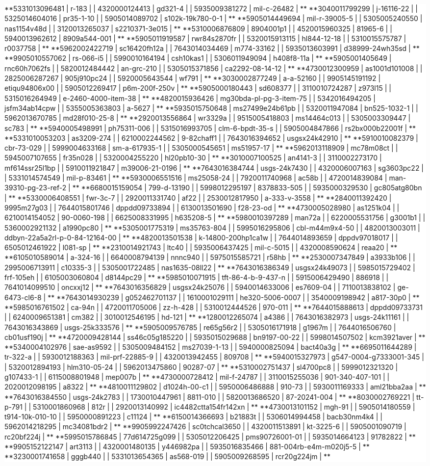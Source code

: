 **5331013096481 | r-183 |  | 4320000124413 | gd321-4 |  | 5935009381272 | mil-c-26482 | **    **3040011799299 | j-16116-22 |  | 5325014604016 | pr35-1-10 |  | 5905014089702 | s102k-19k780-0-1 | **    **5905014449694 | mil-r-39005-5 |  | 5305005240550 | nas1154v48d |  | 3120013265037 | s2210371-3e015 | **    **5310006876809 | 8904001p1 |  | 4520015960325 | 81965-6 |  | 5940013962612 | 8909a544-001 | **    **5905011919587 | rwr84s2870fr |  | 5320015913115 | hl844-12-18 |  | 5310015575787 | r0037758 | **    **5962002422719 | sc16420fh12a |  | 7643014034469 | m774-33162 |  | 5935013603991 | d38999-24wh35sd | **
**9905010557062 | rs-066-i5 |  | 5990010164194 | csh10kas1 |  | 5306011949094 | h408f8-11a | **    **5905001405649 | rnc60h7062fs |  | 5820012484442 | an-grc-210 |  | 5305015371856 | ca2292-08-14-12 | **    **4730012300959 | as1001d101008 |  | 2825006287267 | 905j910pc24 |  | 5920005643544 | wf791 | **    **3030002877249 | a-a-52160 |  | 9905145191192 | etiqu94806x00 |  | 5905012269417 | p6m-200f-250v | **    **5905000180443 | sd608377 |  | 3110010724287 | z973l15 |  | 5315016264949 | e-2460-4000-item-38 | **    **4820015936426 | mg30bda-pl-pg-3-item-75 |  | 5342016494205 | jsfm34ab14cpw |  | 5355005363803 | a-5627 | **
**5935015750648 | ms27499e24b61pb |  | 5320011947084 | bn525-1032-1 |  | 5962013670785 | md28f010-25-8 | **    **2920013556864 | wr3329a |  | 9515005418803 | ms14464c013 |  | 5305003309447 | sc783 | **    **5940005498991 | ph75311-006 |  | 5315016993705 | clm-6-bpdt-35-s |  | 5905004847866 | rs2bx000b22001f | **    **5331010053203 | as3209-274 |  | 6210002244562 | 9-82chaff1 |  | 7643016394652 | usgsx24k42910 | **    **5910010082379 | cbr-73-029 |  | 5999004633168 | sm-a-617935-1 |  | 5305000545651 | ms51957-17 | **    **5962013118909 | mc78m08ct |  | 5945007107655 | fr35n028 |  | 5320004255220 | hl20pb10-30 | **
**3010007100525 | an4141-3 |  | 3110002273170 | mf614ssr25l1bp |  | 5910011921847 | m39006-21-0196 | **    **7643016384744 | usgs-24k7430 |  | 4320006007163 | sg3603pc22 |  | 5331014574549 | mil-p-83461 | **    **5930006551516 | ms25058-24 |  | 7920011740968 | ac58b |  | 4720014839084 | man-39310-pg-23-ref-2 | **    **6680015159054 | 799-d-13190 |  | 5998012295197 | 8378833-505 |  | 5935000329530 | gc805atg80bn | **    **5330006408551 | fwr-3c-7 |  | 2920011331740 | af22 |  | 2530012817950 | a-333-v-3558 | **    **2840011392420 | 9995m27g03 |  | 7644015801746 | dppdd09733894 |  | 6130013501690 | f28-23-od | **
**4730005028980 | as1251k04 |  | 6210014154052 | 90-0060-198 |  | 6625008331995 | h635208-5 | **    **5980010397289 | man72a |  | 6220005531756 | g3001b1 |  | 5360002921132 | a1990pc80 | **    **5305001775319 | ms35763-804 |  | 5995016295806 | cbl-m44m9x4-50 |  | 4820013003011 | ddbyn-22a5a2rl-p-0-84-12164-00 | **    **4820013501538 | k-14800-200hp1ca1w |  | 7644014893659 | dppdv97018017 |  | 6505012461922 | l081-sp | **    **2310014921743 | ltc40 |  | 5935006437425 | mil-c-5015 |  | 4320008590624 | reaa20 | **    **6105010589014 | a-324-16 |  | 6640008794139 | nnnc940 |  | 5975015585721 | r58hb | **
**2530007347849 | a3933b106 |  | 2995006713911 | c10335-3 |  | 5305001722485 | nas1635-08ll22 | **    **7643016386349 | usgsx24k49073 |  | 5985015729402 | frf-105eh |  | 6105003060804 | d8144pc29 | **    **5985010071915 | tft-86-4-b-9-437-n |  | 5915006429490 | 886918 |  | 7641014099510 | oncxxj12 | **    **7643016356829 | usgsx24k25076 |  | 5940014633006 | es7609-04 |  | 7110013838102 | ge-6473-cl6-8 | **    **7643014930239 | g052462701137 |  | 1610001029111 | he320-5006-0007 |  | 3540009198942 | a817-30p0 | **    **5985016761502 | ca-94n |  | 4720011705006 | zz-h-428 |  | 5310012444526 | 970-011 | **
**7644015888613 | dppdd09733731 |  | 6240009651381 | cm382 |  | 3010012546195 | hd-121 | **    **1280012265074 | a4386 |  | 7643016382973 | usgs-24k11161 |  | 7643016343869 | usgs-25k333576 | **    **5905009576785 | re65g56r2 |  | 5305016171918 | g1967m |  | 7644016506760 | cb01usf190j | **    **4720009428144 | ss46c05g185220 |  | 5935015029688 | bn9197-00-22 |  | 5998014507502 | kcm3921aver | **    **5340004102976 | sae-as9592 |  | 5305009484152 | ms27039-1-13 |  | 5940000825094 | bact40a3g | **    **6695011644289 | tr-322-a |  | 5930012188363 | mil-prf-22885-9 |  | 4320013942455 | 809708 | **
**5940015327973 | g547-0004-g7333001-345 |  | 5320012894193 | hlm310-05-24 |  | 5962013475860 | 90287-07 | **    **5310002751437 | sl4700pc8 |  | 5999012321320 | g107433-1 |  | 6115008801948 | mep007b | **    **4730000728412 | mil-f-24787 |  | 3110015255036 | 901-340-407-101 |  | 2020012098195 | a8322 | **    **4810011129802 | d1024h-00-c1 |  | 5950006486888 | 910-73 |  | 5930011169333 | aml21bba2aa | **    **7643016384550 | usgs-24k2783 |  | 1730010447961 | 8811-010 |  | 5820013686520 | 87-20241-004 | **    **8030002769221 | tt-p-791 |  | 5310001860968 | 812r |  | 2920013140992 | ic4482ctta154fr142xn | **
**4730013101152 | mgh-91 |  | 5905014180559 | t914-10k-010-10 |  | 5950000891223 | c11124 | **    **6150014366693 | b21883t |  | 5306014994458 | bacb30nm4k4 |  | 5962014218295 | mc34081bdr2 | **    **9905992247426 | sc0tchcal3650 |  | 4320011513891 | kt-3225-6 |  | 5905001090719 | rc20bf224j | **    **5995015786845 | 77d614725g099 |  | 5305012206425 | pms90726001-01 |  | 5935014664123 | 91782822 | **    **9905152122147 | art3113 |  | 4320001480135 | y446982pa |  | 5935016835466 | 881-004rb-e4m-m020j5-5 | **    **3230001741658 | gggb440 |  | 5331013654365 | as568-019 |  | 5905009268595 | rcr20g224jm | **